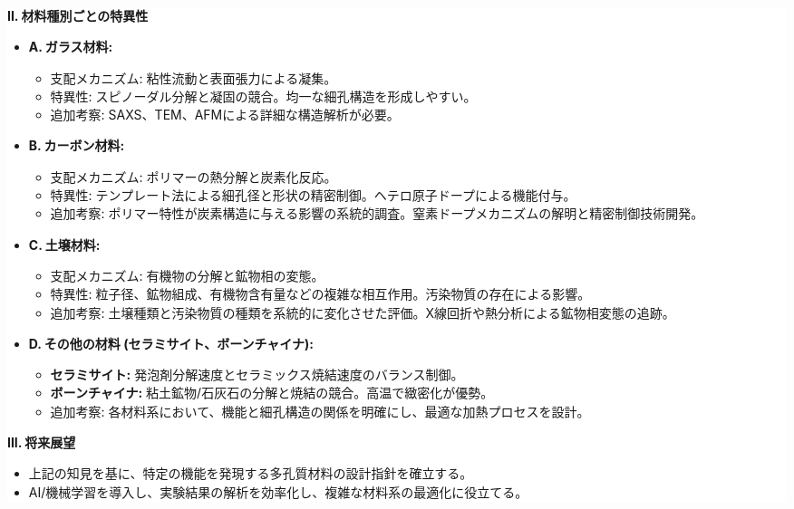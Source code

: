**II. 材料種別ごとの特異性**

*   **A. ガラス材料:**
    *   支配メカニズム: 粘性流動と表面張力による凝集。
    *   特異性: スピノーダル分解と凝固の競合。均一な細孔構造を形成しやすい。
    *   追加考察: SAXS、TEM、AFMによる詳細な構造解析が必要。

*   **B. カーボン材料:**
    *   支配メカニズム: ポリマーの熱分解と炭素化反応。
    *   特異性: テンプレート法による細孔径と形状の精密制御。ヘテロ原子ドープによる機能付与。
    *   追加考察: ポリマー特性が炭素構造に与える影響の系統的調査。窒素ドープメカニズムの解明と精密制御技術開発。

*   **C. 土壌材料:**
    *   支配メカニズム: 有機物の分解と鉱物相の変態。
    *   特異性: 粒子径、鉱物組成、有機物含有量などの複雑な相互作用。汚染物質の存在による影響。
    *   追加考察: 土壌種類と汚染物質の種類を系統的に変化させた評価。X線回折や熱分析による鉱物相変態の追跡。

*   **D. その他の材料 (セラミサイト、ボーンチャイナ):**
    *   **セラミサイト:** 発泡剤分解速度とセラミックス焼結速度のバランス制御。
    *   **ボーンチャイナ:** 粘土鉱物/石灰石の分解と焼結の競合。高温で緻密化が優勢。
    *   追加考察: 各材料系において、機能と細孔構造の関係を明確にし、最適な加熱プロセスを設計。

**III. 将来展望**

*   上記の知見を基に、特定の機能を発現する多孔質材料の設計指針を確立する。
*   AI/機械学習を導入し、実験結果の解析を効率化し、複雑な材料系の最適化に役立てる。
